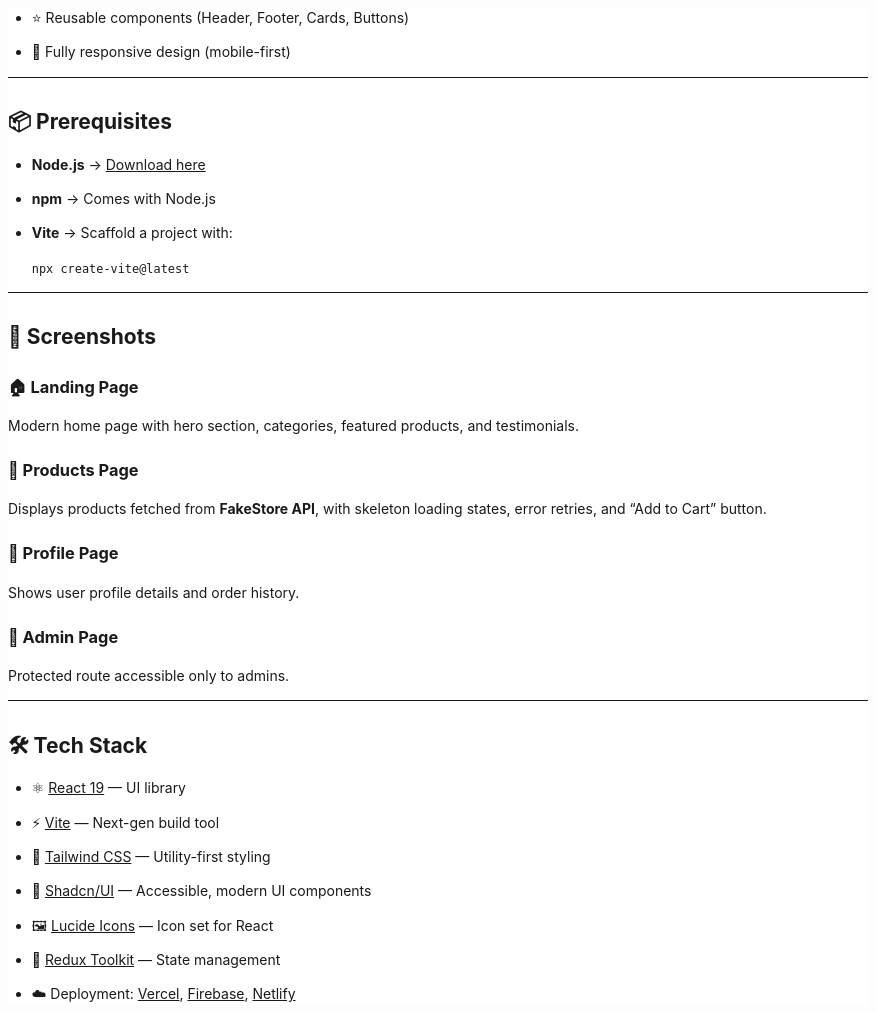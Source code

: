 -   ⭐ Reusable components (Header, Footer, Cards, Buttons)
    
-   📱 Fully responsive design (mobile-first)
    

----------

## 📦 Prerequisites

-   **Node.js** → [Download here](https://nodejs.org/)
    
-   **npm** → Comes with Node.js
    
-   **Vite** → Scaffold a project with:
     ```bash
    npx create-vite@latest
    ```

----------

## 📸 Screenshots

### 🏠 Landing Page

Modern home page with hero section, categories, featured products, and testimonials.

### 🛒 Products Page

Displays products fetched from **FakeStore API**, with skeleton loading states, error retries, and “Add to Cart” button.

### 👤 Profile Page

Shows user profile details and order history.

### 🔐 Admin Page

Protected route accessible only to admins.

----------

## 🛠️ Tech Stack

-   ⚛️ [React 19](https://react.dev/) — UI library
    
-   ⚡ [Vite](https://vite.dev/) — Next-gen build tool
    
-   🎨 [Tailwind CSS](https://tailwindcss.com/) — Utility-first styling
    
-   🧩 [Shadcn/UI](https://ui.shadcn.com/) — Accessible, modern UI components
    
-   🖼️ [Lucide Icons](https://lucide.dev/) — Icon set for React
    
-   🔄 [Redux Toolkit](https://redux-toolkit.js.org/) — State management
    
-   ☁️ Deployment: [Vercel](https://vercel.com/), [Firebase](firebase.google.com/docs/), [Netlify](https://netlify.com)
    